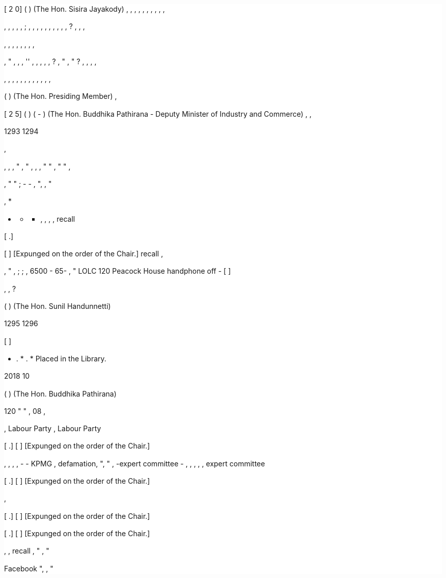 [ 2 0] ( ) (The Hon. Sisira Jayakody) , , , , , , , , , ,

, , , , , ; , , , , , , , , , , ? , , ,

, , , , , , , ,

, " , , , '' , , , , , ? , " , " ? , , , ,

, , , , , , , , , , , ,

( ) (The Hon. Presiding Member) ,

[ 2 5] ( ) ( - ) (The Hon. Buddhika Pathirana - Deputy Minister of Industry and Commerce) , ,

1293 1294

,

, , , " , " , , , " " , " " ,

, " " ; - - , ", , "

, *

- - - , , , , recall

[ .]

[ ] [Expunged on the order of the Chair.] recall ,

, " , ; ; , 6500 - 65- , " LOLC 120 Peacock House handphone off - [ ]

, , ?

( ) (The Hon. Sunil Handunnetti)

1295 1296

[ ]

* . * . * Placed in the Library.

2018 10

( ) (The Hon. Buddhika Pathirana)

120 " " , 08 ,

, Labour Party , Labour Party

[ .] [ ] [Expunged on the order of the Chair.]

, , , , - - KPMG , defamation, ", " , -expert committee - , , , , , expert committee

[ .] [ ] [Expunged on the order of the Chair.]

,

[ .] [ ] [Expunged on the order of the Chair.]

[ .] [ ] [Expunged on the order of the Chair.]

, , recall , " , "

Facebook ", , "
